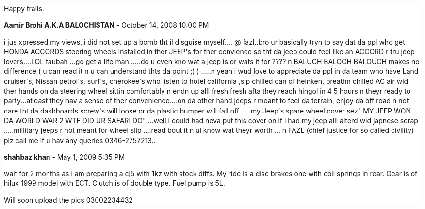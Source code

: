 Happy trails.

</div>

<div id="comment">

**Aamir Brohi A.K.A BALOCHISTAN** - October 14, 2008 10:00 PM

i jus xpressed my views, i did not set up a bomb tht il disguise myself.... @ fazl..bro ur basically tryn to say dat da ppl who get HONDA ACCORDS steering wheels installed in ther JEEP's for ther convience so tht da jeep could feel like an ACCORD r tru jeep lovers....LOL taubah ...go get a life man .....do u even kno wat a jeep is or wats it for ???? n BALUCH BALOCH BALOUCH makes no difference ( u can read it n u can understand thts da point ;) ) .....n yeah i wud love to appreciate da ppl in da team who have Land cruiser's, Nissan petrol's, surf's, cherokee's who listen to hotel california ,sip chilled can of heinken, breathn chilled AC air wid ther hands on da steering wheel sittin comfortably n endn up alll fresh fresh afta they reach hingol in 4 5 hours n theyr ready to party...atleast they hav a sense of ther convenience....on da other hand jeeps r meant to feel da terrain, enjoy da off road n not care tht da dashboards screw's will loose or da plastic bumper will fall off .....my Jeep's spare wheel cover sez" MY JEEP WON DA WORLD WAR 2 WTF DID UR SAFARI DO" ...well i could had neva put this cover on if i had my jeep alll alterd wid japnese scrap .....millitary jeeps r not meant for wheel slip ....read bout it n ul know wat theyr worth ... n FAZL (chief justice for so called civility) plz call me if u hav any queries 0346-2757213..

</div>

<div id="comment">

**shahbaz khan** - May  1, 2009  5:35 PM

wait for 2 months as i am preparing a cj5 with 1kz with stock diffs.
My ride is a disc brakes one with coil springs in rear.
Gear is of hilux 1999 model with ECT.
Clutch is of double type.
Fuel pump is 5L.

Will soon upload the pics
03002234432

</div>

</div>